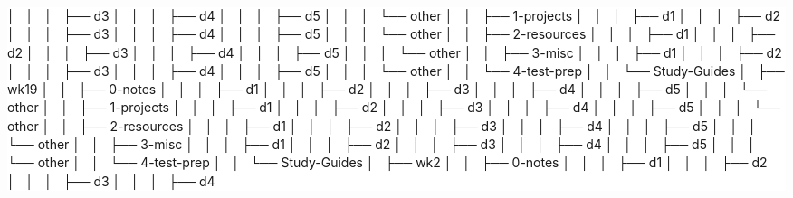 │   │   │   ├── d3
│   │   │   ├── d4
│   │   │   ├── d5
│   │   │   └── other
│   │   ├── 1-projects
│   │   │   ├── d1
│   │   │   ├── d2
│   │   │   ├── d3
│   │   │   ├── d4
│   │   │   ├── d5
│   │   │   └── other
│   │   ├── 2-resources
│   │   │   ├── d1
│   │   │   ├── d2
│   │   │   ├── d3
│   │   │   ├── d4
│   │   │   ├── d5
│   │   │   └── other
│   │   ├── 3-misc
│   │   │   ├── d1
│   │   │   ├── d2
│   │   │   ├── d3
│   │   │   ├── d4
│   │   │   ├── d5
│   │   │   └── other
│   │   └── 4-test-prep
│   │       └── Study-Guides
│   ├── wk19
│   │   ├── 0-notes
│   │   │   ├── d1
│   │   │   ├── d2
│   │   │   ├── d3
│   │   │   ├── d4
│   │   │   ├── d5
│   │   │   └── other
│   │   ├── 1-projects
│   │   │   ├── d1
│   │   │   ├── d2
│   │   │   ├── d3
│   │   │   ├── d4
│   │   │   ├── d5
│   │   │   └── other
│   │   ├── 2-resources
│   │   │   ├── d1
│   │   │   ├── d2
│   │   │   ├── d3
│   │   │   ├── d4
│   │   │   ├── d5
│   │   │   └── other
│   │   ├── 3-misc
│   │   │   ├── d1
│   │   │   ├── d2
│   │   │   ├── d3
│   │   │   ├── d4
│   │   │   ├── d5
│   │   │   └── other
│   │   └── 4-test-prep
│   │       └── Study-Guides
│   ├── wk2
│   │   ├── 0-notes
│   │   │   ├── d1
│   │   │   ├── d2
│   │   │   ├── d3
│   │   │   ├── d4